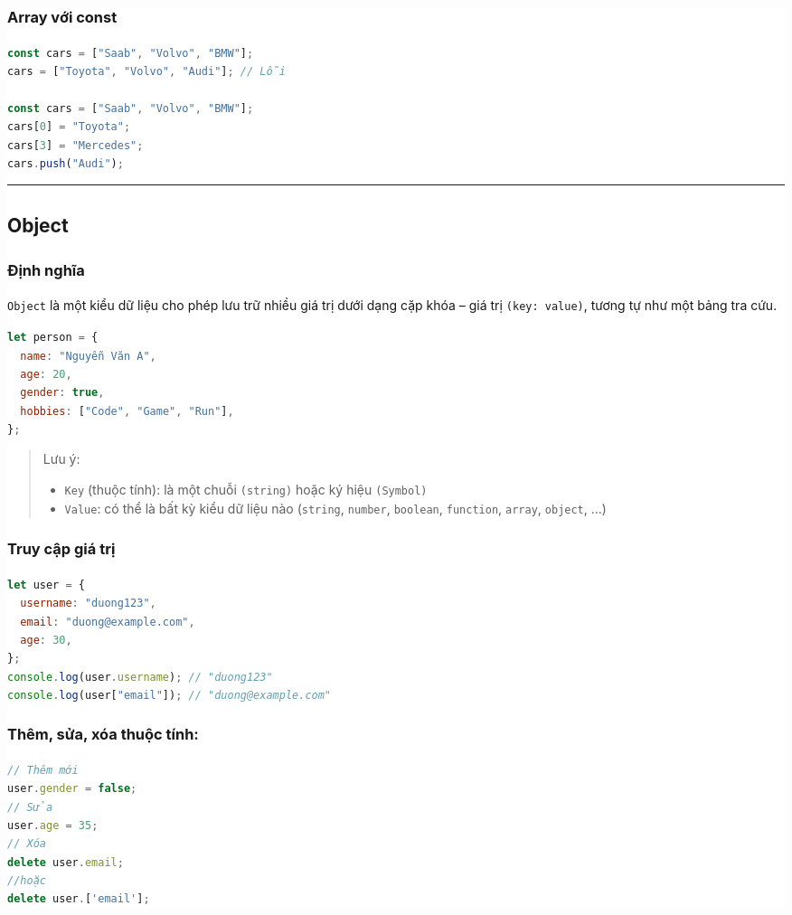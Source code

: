 ### Array với const
```js
const cars = ["Saab", "Volvo", "BMW"];
cars = ["Toyota", "Volvo", "Audi"]; // Lỗi

const cars = ["Saab", "Volvo", "BMW"];
cars[0] = "Toyota";
cars[3] = "Mercedes";
cars.push("Audi");
```

---
## Object 
### Định nghĩa
`Object` là một kiểu dữ liệu cho phép lưu trữ nhiều giá trị dưới dạng cặp khóa – giá trị `(key: value)`, tương tự như một bảng tra cứu.
```js
let person = {
  name: "Nguyễn Văn A",
  age: 20,
  gender: true,
  hobbies: ["Code", "Game", "Run"],
};
```
> Lưu ý:
> + `Key` (thuộc tính): là một chuỗi `(string)` hoặc ký hiệu `(Symbol)`
> + `Value`: có thể là bất kỳ kiểu dữ liệu nào (`string`, `number`, `boolean`, `function`, `array`, `object`, ...)

### Truy cập giá trị
```js
let user = {
  username: "duong123",
  email: "duong@example.com",
  age: 30,
};
console.log(user.username); // "duong123"
console.log(user["email"]); // "duong@example.com"
```

### Thêm, sửa, xóa thuộc tính:
```js
// Thêm mới
user.gender = false;
// Sửa
user.age = 35;
// Xóa
delete user.email; 
//hoặc
delete user.['email']; 
```


  [id]: 101,